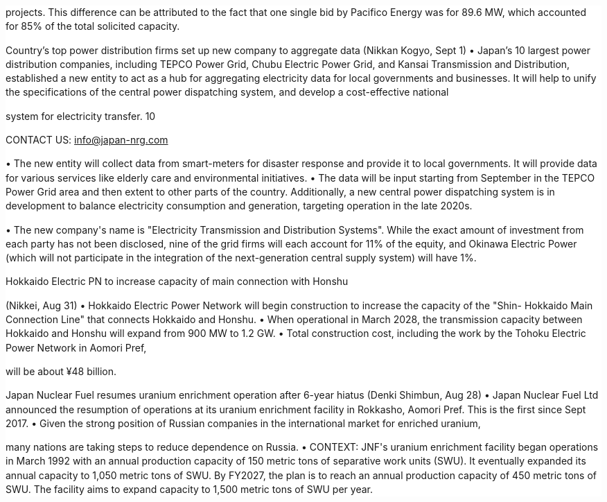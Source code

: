 projects. This difference can be attributed to the fact that one single bid by Pacifico Energy was for 89.6 MW,
which accounted for 85% of the total solicited capacity.



Country’s top power distribution firms set up new company to aggregate data
(Nikkan Kogyo, Sept 1)
•  Japan’s 10 largest power distribution companies, including TEPCO Power Grid, Chubu Electric
Power Grid, and Kansai Transmission and Distribution, established a new entity to act as a hub for
aggregating electricity data for local governments and businesses. It will help to unify the
specifications of the central power dispatching system, and develop a cost-effective national

system for electricity transfer.
10


CONTACT  US: info@japan-nrg.com

•  The new entity will collect data from smart-meters for disaster response and provide it to local
governments. It will provide data for various services like elderly care and environmental initiatives.
•  The data will be input starting from September in the TEPCO Power Grid area and then extent to
other parts of the country. Additionally, a new central power dispatching system is in development
to balance electricity consumption and generation, targeting operation in the late 2020s.

•  The new company's name is "Electricity Transmission and Distribution Systems". While the exact
amount of investment from each party has not been disclosed, nine of the grid firms will each
account for 11% of the equity, and Okinawa Electric Power (which will not participate in the
integration of the next-generation central supply system) will have 1%.


Hokkaido Electric PN to increase capacity of main connection with Honshu

(Nikkei, Aug 31)
•  Hokkaido Electric Power Network will begin construction to increase the capacity of the "Shin-
Hokkaido Main Connection Line" that connects Hokkaido and Honshu.
•  When operational in March 2028, the transmission capacity between Hokkaido and Honshu will
expand from 900 MW to 1.2 GW.
•  Total construction cost, including the work by the Tohoku Electric Power Network in Aomori Pref,

will be about ¥48 billion.



Japan Nuclear Fuel resumes uranium enrichment operation after 6-year hiatus
(Denki Shimbun, Aug 28)
•  Japan Nuclear Fuel Ltd announced the resumption of operations at its uranium enrichment facility
in Rokkasho, Aomori Pref. This is the first since Sept 2017.
•  Given the strong position of Russian companies in the international market for enriched uranium,

many nations are taking steps to reduce dependence on Russia.
•  CONTEXT: JNF's uranium enrichment facility began operations in March 1992 with an annual
production capacity of 150 metric tons of separative work units (SWU). It eventually expanded its
annual capacity to 1,050 metric tons of SWU. By FY2027, the plan is to reach an annual production
capacity of 450 metric tons of SWU. The facility aims to expand capacity to 1,500 metric tons of
SWU per year.

